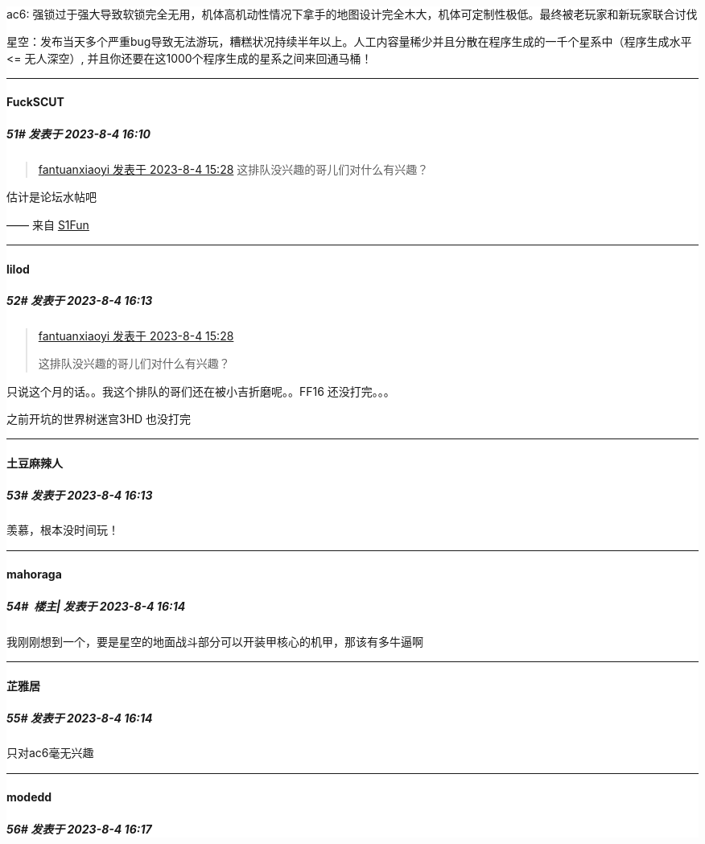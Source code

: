 ac6: 强锁过于强大导致软锁完全无用，机体高机动性情况下拿手的地图设计完全木大，机体可定制性极低。最终被老玩家和新玩家联合讨伐

星空：发布当天多个严重bug导致无法游玩，糟糕状况持续半年以上。人工内容量稀少并且分散在程序生成的一千个星系中（程序生成水平&lt;= 无人深空）, 并且你还要在这1000个程序生成的星系之间来回通马桶！

*****

####  FuckSCUT  
##### 51#       发表于 2023-8-4 16:10

<blockquote><a href="httphttps://bbs.saraba1st.com/2b/forum.php?mod=redirect&amp;goto=findpost&amp;pid=61905827&amp;ptid=2147065" target="_blank">fantuanxiaoyi 发表于 2023-8-4 15:28</a>
这排队没兴趣的哥儿们对什么有兴趣？</blockquote>
估计是论坛水帖吧

—— 来自 [S1Fun](https://s1fun.koalcat.com)

*****

####  lilod  
##### 52#       发表于 2023-8-4 16:13

<blockquote><a href="httphttps://bbs.saraba1st.com/2b/forum.php?mod=redirect&amp;goto=findpost&amp;pid=61905827&amp;ptid=2147065" target="_blank">fantuanxiaoyi 发表于 2023-8-4 15:28</a>

这排队没兴趣的哥儿们对什么有兴趣？</blockquote>
只说这个月的话。。我这个排队的哥们还在被小吉折磨呢。。FF16 还没打完。。。

之前开坑的世界树迷宫3HD 也没打完

*****

####  土豆麻辣人  
##### 53#       发表于 2023-8-4 16:13

羡慕，根本没时间玩！

*****

####  mahoraga  
##### 54#         楼主| 发表于 2023-8-4 16:14

我刚刚想到一个，要是星空的地面战斗部分可以开装甲核心的机甲，那该有多牛逼啊

*****

####  芷雅居  
##### 55#       发表于 2023-8-4 16:14

只对ac6毫无兴趣

*****

####  modedd  
##### 56#       发表于 2023-8-4 16:17
